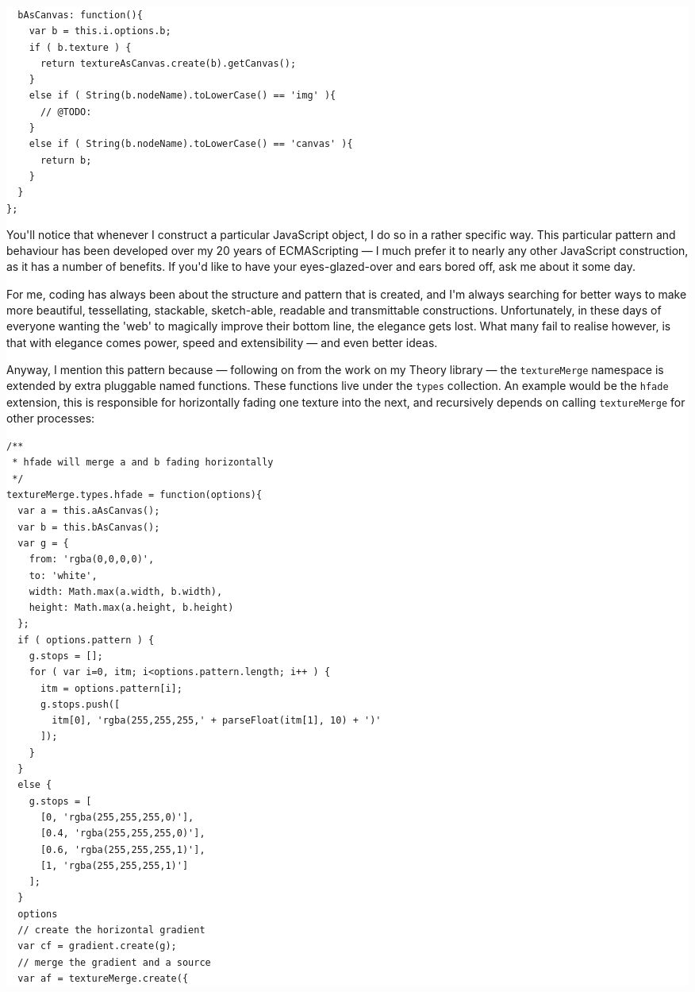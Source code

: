       bAsCanvas: function(){
        var b = this.i.options.b;
        if ( b.texture ) {
          return textureAsCanvas.create(b).getCanvas();
        }
        else if ( String(b.nodeName).toLowerCase() == 'img' ){
          // @TODO:
        }
        else if ( String(b.nodeName).toLowerCase() == 'canvas' ){
          return b;
        }
      }
    };

You'll notice that whenever I construct a particular JavaScript object, I do so in a rather specific way. This particular pattern and behaviour has been developed over my 20 years of ECMAScripting — I much prefer it to nearly any other JavaScript construction, as it has a number of benefits. If you'd like to have your eyes-glazed-over and ears bored off, ask me about it some day.

For me, coding has always been about the structure and pattern that is created, and I'm always searching for better ways to make more beautiful, tessellating, stackable, sketch-able, readable and transmittable constructions. Unfortunately, in these days of everyone wanting the 'web' to magically improve their bottom line, the elegance gets lost. What many fail to realise however, is that with elegance comes power, speed and extensibility — and even better ideas.

Anyway, I mention this pattern because — following on from the work on my Theory library — the `textureMerge` namespace is extended by extra pluggable named functions. These functions live under the `types` collection. An example would be the `hfade` extension, this is responsible for horizontally fading one texture into the next, and recursively depends on calling `textureMerge` for other processes:

    /**
     * hfade will merge a and b fading horizontally
     */
    textureMerge.types.hfade = function(options){
      var a = this.aAsCanvas();
      var b = this.bAsCanvas();
      var g = {
        from: 'rgba(0,0,0,0)',
        to: 'white',
        width: Math.max(a.width, b.width),
        height: Math.max(a.height, b.height)
      };
      if ( options.pattern ) {
        g.stops = [];
        for ( var i=0, itm; i<options.pattern.length; i++ ) {
          itm = options.pattern[i];
          g.stops.push([
            itm[0], 'rgba(255,255,255,' + parseFloat(itm[1], 10) + ')'
          ]);
        }
      }
      else {
        g.stops = [
          [0, 'rgba(255,255,255,0)'],
          [0.4, 'rgba(255,255,255,0)'],
          [0.6, 'rgba(255,255,255,1)'],
          [1, 'rgba(255,255,255,1)']
        ];
      }
      options
      // create the horizontal gradient
      var cf = gradient.create(g);
      // merge the gradient and a source
      var af = textureMerge.create({